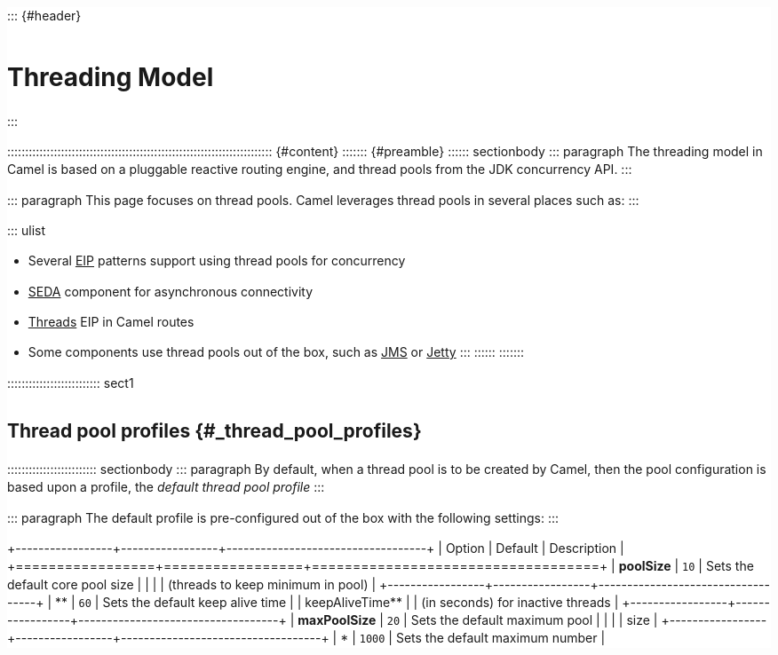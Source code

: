 ::: {#header}
# Threading Model
:::

:::::::::::::::::::::::::::::::::::::::::::::::::::::::::::::::::::::::::: {#content}
::::::: {#preamble}
:::::: sectionbody
::: paragraph
The threading model in Camel is based on a pluggable reactive routing
engine, and thread pools from the JDK concurrency API.
:::

::: paragraph
This page focuses on thread pools. Camel leverages thread pools in
several places such as:
:::

::: ulist
- Several [EIP](components:eips:enterprise-integration-patterns.html)
  patterns support using thread pools for concurrency

- [SEDA](components::seda-component.html) component for asynchronous
  connectivity

- [Threads](components:eips:threads-eip.html) EIP in Camel routes

- Some components use thread pools out of the box, such as
  [JMS](components::jms-component.html) or
  [Jetty](components::jetty-component.html)
:::
::::::
:::::::

:::::::::::::::::::::::::: sect1
## Thread pool profiles {#_thread_pool_profiles}

::::::::::::::::::::::::: sectionbody
::: paragraph
By default, when a thread pool is to be created by Camel, then the pool
configuration is based upon a profile, the *default thread pool profile*
:::

::: paragraph
The default profile is pre-configured out of the box with the following
settings:
:::

+-----------------+-----------------+-----------------------------------+
| Option          | Default         | Description                       |
+=================+=================+===================================+
| **poolSize**    | `10`            | Sets the default core pool size   |
|                 |                 | (threads to keep minimum in pool) |
+-----------------+-----------------+-----------------------------------+
| **              | `60`            | Sets the default keep alive time  |
| keepAliveTime** |                 | (in seconds) for inactive threads |
+-----------------+-----------------+-----------------------------------+
| **maxPoolSize** | `20`            | Sets the default maximum pool     |
|                 |                 | size                              |
+-----------------+-----------------+-----------------------------------+
| *               | `1000`          | Sets the default maximum number   |